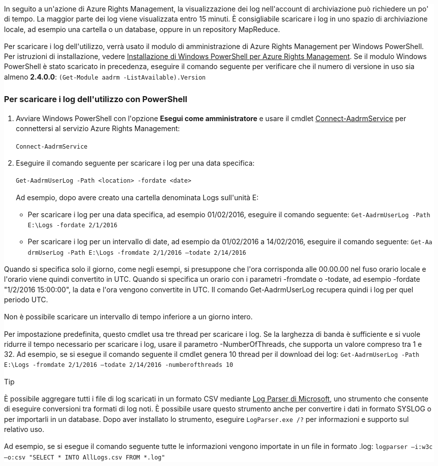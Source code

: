 In seguito a un'azione di Azure Rights Management, la visualizzazione dei log nell'account di archiviazione può richiedere un po' di tempo. La maggior parte dei log viene visualizzata entro 15 minuti. È consigliabile scaricare i log in uno spazio di archiviazione locale, ad esempio una cartella o un database, oppure in un repository MapReduce.

Per scaricare i log dell'utilizzo, verrà usato il modulo di amministrazione di Azure Rights Management per Windows PowerShell. Per istruzioni di installazione, vedere [Installazione di Windows PowerShell per Azure Rights Management](install-powershell.md). Se il modulo Windows PowerShell è stato scaricato in precedenza, eseguire il comando seguente per verificare che il numero di versione in uso sia almeno **2.4.0.0**: `(Get-Module aadrm -ListAvailable).Version` 

### <a name="to-download-your-usage-logs-by-using-powershell"></a>Per scaricare i log dell'utilizzo con PowerShell

1.  Avviare Windows PowerShell con l'opzione **Esegui come amministratore** e usare il cmdlet [Connect-AadrmService](https://msdn.microsoft.com/library/azure/dn629415.aspx) per connettersi al servizio Azure Rights Management:

    ```
    Connect-AadrmService
    ```
    
2.  Eseguire il comando seguente per scaricare i log per una data specifica: 

    ```
    Get-AadrmUserLog -Path <location> -fordate <date>
    ```

    Ad esempio, dopo avere creato una cartella denominata Logs sull'unità E:
    
    * Per scaricare i log per una data specifica, ad esempio 01/02/2016, eseguire il comando seguente: `Get-AadrmUserLog -Path E:\Logs -fordate 2/1/2016`
    
    * Per scaricare i log per un intervallo di date, ad esempio da 01/02/2016 a 14/02/2016, eseguire il comando seguente: `Get-AadrmUserLog -Path E:\Logs -fromdate 2/1/2016 –todate 2/14/2016` 

Quando si specifica solo il giorno, come negli esempi, si presuppone che l'ora corrisponda alle 00.00.00 nel fuso orario locale e l'orario viene quindi convertito in UTC. Quando si specifica un orario con i parametri -fromdate o -todate, ad esempio -fordate "1/2/2016 15:00:00", la data e l'ora vengono convertite in UTC. Il comando Get-AadrmUserLog recupera quindi i log per quel periodo UTC.

Non è possibile scaricare un intervallo di tempo inferiore a un giorno intero.

Per impostazione predefinita, questo cmdlet usa tre thread per scaricare i log. Se la larghezza di banda è sufficiente e si vuole ridurre il tempo necessario per scaricare i log, usare il parametro -NumberOfThreads, che supporta un valore compreso tra 1 e 32. Ad esempio, se si esegue il comando seguente il cmdlet genera 10 thread per il download dei log: `Get-AadrmUserLog -Path E:\Logs -fromdate 2/1/2016 –todate 2/14/2016 -numberofthreads 10`


> [!TIP]
> È possibile aggregare tutti i file di log scaricati in un formato CSV mediante [Log Parser di Microsoft](https://www.microsoft.com/download/details.aspx?id=24659), uno strumento che consente di eseguire conversioni tra formati di log noti. È possibile usare questo strumento anche per convertire i dati in formato SYSLOG o per importarli in un database. Dopo aver installato lo strumento, eseguire `LogParser.exe /?` per informazioni e supporto sul relativo uso. 
>
> Ad esempio, se si esegue il comando seguente tutte le informazioni vengono importate in un file in formato .log: `logparser –i:w3c –o:csv "SELECT * INTO AllLogs.csv FROM *.log"`
